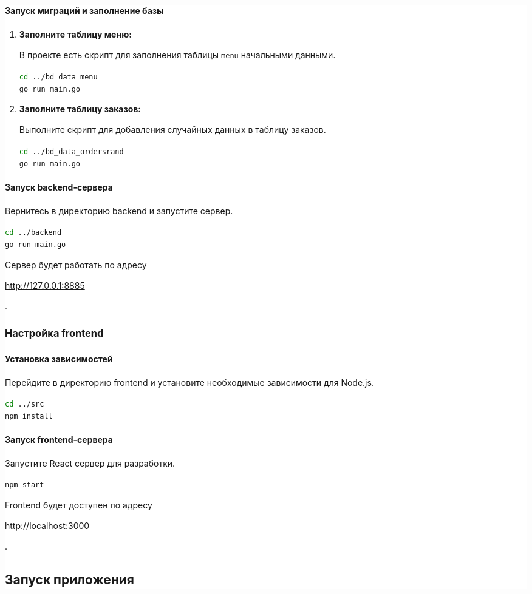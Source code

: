 #### Запуск миграций и заполнение базы

1. **Заполните таблицу меню:**

   В проекте есть скрипт для заполнения таблицы `menu` начальными данными.

   ```bash
   cd ../bd_data_menu
   go run main.go
   ```

2. **Заполните таблицу заказов:**

   Выполните скрипт для добавления случайных данных в таблицу заказов.

   ```bash
   cd ../bd_data_ordersrand
   go run main.go
   ```

#### Запуск backend-сервера

Вернитесь в директорию backend и запустите сервер.

```bash
cd ../backend
go run main.go
```

Сервер будет работать по адресу 

http://127.0.0.1:8885

.

### Настройка frontend

#### Установка зависимостей

Перейдите в директорию frontend и установите необходимые зависимости для Node.js.

```bash
cd ../src
npm install
```

#### Запуск frontend-сервера

Запустите React сервер для разработки.

```bash
npm start
```

Frontend будет доступен по адресу 

http://localhost:3000

.

## Запуск приложения
